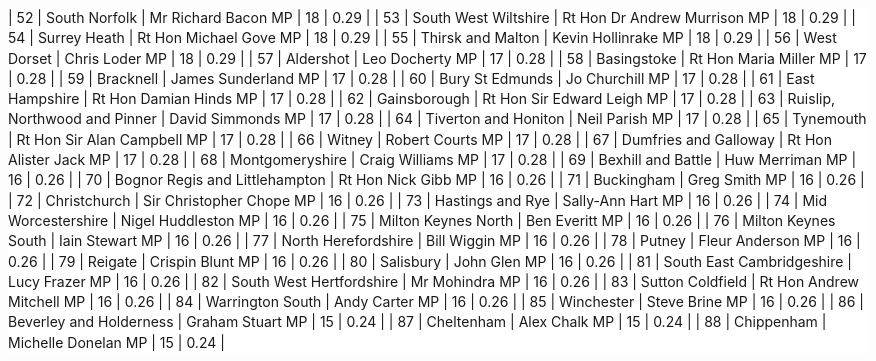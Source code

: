 | 52 | South Norfolk | Mr Richard Bacon MP | 18 | 0.29 |
| 53 | South West Wiltshire | Rt Hon Dr Andrew Murrison MP | 18 | 0.29 |
| 54 | Surrey Heath | Rt Hon Michael Gove MP | 18 | 0.29 |
| 55 | Thirsk and Malton | Kevin Hollinrake MP | 18 | 0.29 |
| 56 | West Dorset | Chris Loder MP | 18 | 0.29 |
| 57 | Aldershot | Leo Docherty MP | 17 | 0.28 |
| 58 | Basingstoke | Rt Hon Maria Miller MP | 17 | 0.28 |
| 59 | Bracknell | James Sunderland MP | 17 | 0.28 |
| 60 | Bury St Edmunds | Jo Churchill MP | 17 | 0.28 |
| 61 | East Hampshire | Rt Hon Damian Hinds MP | 17 | 0.28 |
| 62 | Gainsborough | Rt Hon Sir Edward Leigh MP | 17 | 0.28 |
| 63 | Ruislip, Northwood and Pinner | David Simmonds MP | 17 | 0.28 |
| 64 | Tiverton and Honiton | Neil Parish MP | 17 | 0.28 |
| 65 | Tynemouth | Rt Hon Sir Alan Campbell MP | 17 | 0.28 |
| 66 | Witney | Robert Courts MP | 17 | 0.28 |
| 67 | Dumfries and Galloway | Rt Hon Alister Jack MP | 17 | 0.28 |
| 68 | Montgomeryshire | Craig Williams MP | 17 | 0.28 |
| 69 | Bexhill and Battle | Huw Merriman MP | 16 | 0.26 |
| 70 | Bognor Regis and Littlehampton | Rt Hon Nick Gibb MP | 16 | 0.26 |
| 71 | Buckingham | Greg Smith MP | 16 | 0.26 |
| 72 | Christchurch | Sir Christopher Chope MP | 16 | 0.26 |
| 73 | Hastings and Rye | Sally-Ann Hart MP | 16 | 0.26 |
| 74 | Mid Worcestershire | Nigel Huddleston MP | 16 | 0.26 |
| 75 | Milton Keynes North | Ben Everitt MP | 16 | 0.26 |
| 76 | Milton Keynes South | Iain Stewart MP | 16 | 0.26 |
| 77 | North Herefordshire | Bill Wiggin MP | 16 | 0.26 |
| 78 | Putney | Fleur Anderson MP | 16 | 0.26 |
| 79 | Reigate | Crispin Blunt MP | 16 | 0.26 |
| 80 | Salisbury | John Glen MP | 16 | 0.26 |
| 81 | South East Cambridgeshire | Lucy Frazer MP | 16 | 0.26 |
| 82 | South West Hertfordshire | Mr Mohindra MP | 16 | 0.26 |
| 83 | Sutton Coldfield | Rt Hon Andrew Mitchell MP | 16 | 0.26 |
| 84 | Warrington South | Andy Carter MP | 16 | 0.26 |
| 85 | Winchester | Steve Brine MP | 16 | 0.26 |
| 86 | Beverley and Holderness | Graham Stuart MP | 15 | 0.24 |
| 87 | Cheltenham | Alex Chalk MP | 15 | 0.24 |
| 88 | Chippenham | Michelle Donelan MP | 15 | 0.24 |